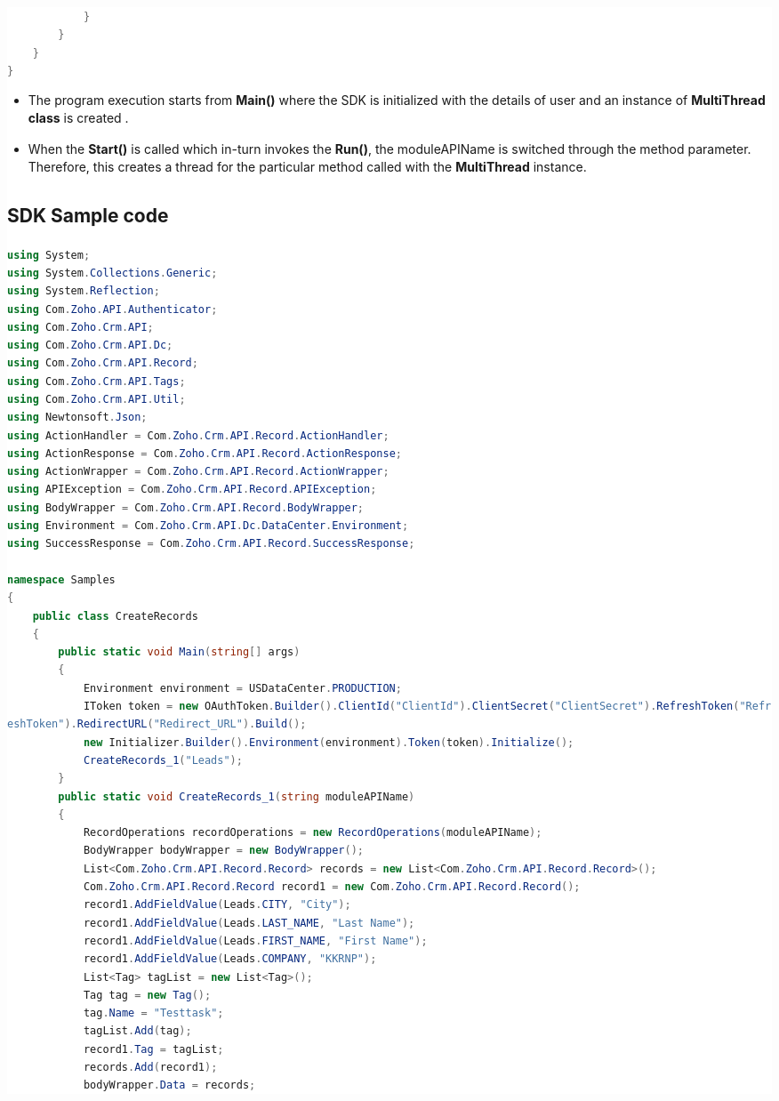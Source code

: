 ```C#
            }
        }
    }
}
```

- The program execution starts from **Main()** where the SDK is initialized with the details of user and an instance of **MultiThread class** is created .

- When the **Start()** is called which in-turn invokes the **Run()**,  the moduleAPIName is switched through the method parameter. Therefore, this creates a thread for the particular method called with the **MultiThread** instance.

## SDK Sample code

```C#
using System;
using System.Collections.Generic;
using System.Reflection;
using Com.Zoho.API.Authenticator;
using Com.Zoho.Crm.API;
using Com.Zoho.Crm.API.Dc;
using Com.Zoho.Crm.API.Record;
using Com.Zoho.Crm.API.Tags;
using Com.Zoho.Crm.API.Util;
using Newtonsoft.Json;
using ActionHandler = Com.Zoho.Crm.API.Record.ActionHandler;
using ActionResponse = Com.Zoho.Crm.API.Record.ActionResponse;
using ActionWrapper = Com.Zoho.Crm.API.Record.ActionWrapper;
using APIException = Com.Zoho.Crm.API.Record.APIException;
using BodyWrapper = Com.Zoho.Crm.API.Record.BodyWrapper;
using Environment = Com.Zoho.Crm.API.Dc.DataCenter.Environment;
using SuccessResponse = Com.Zoho.Crm.API.Record.SuccessResponse;

namespace Samples
{
    public class CreateRecords
    {
        public static void Main(string[] args)
        {
            Environment environment = USDataCenter.PRODUCTION;
            IToken token = new OAuthToken.Builder().ClientId("ClientId").ClientSecret("ClientSecret").RefreshToken("RefreshToken").RedirectURL("Redirect_URL").Build();
            new Initializer.Builder().Environment(environment).Token(token).Initialize();
            CreateRecords_1("Leads");
        }
        public static void CreateRecords_1(string moduleAPIName)
        {
            RecordOperations recordOperations = new RecordOperations(moduleAPIName);
            BodyWrapper bodyWrapper = new BodyWrapper();
            List<Com.Zoho.Crm.API.Record.Record> records = new List<Com.Zoho.Crm.API.Record.Record>();
            Com.Zoho.Crm.API.Record.Record record1 = new Com.Zoho.Crm.API.Record.Record();
            record1.AddFieldValue(Leads.CITY, "City");
            record1.AddFieldValue(Leads.LAST_NAME, "Last Name");
            record1.AddFieldValue(Leads.FIRST_NAME, "First Name");
            record1.AddFieldValue(Leads.COMPANY, "KKRNP");
            List<Tag> tagList = new List<Tag>();
            Tag tag = new Tag();
            tag.Name = "Testtask";
            tagList.Add(tag);
            record1.Tag = tagList;
            records.Add(record1);
            bodyWrapper.Data = records;
```